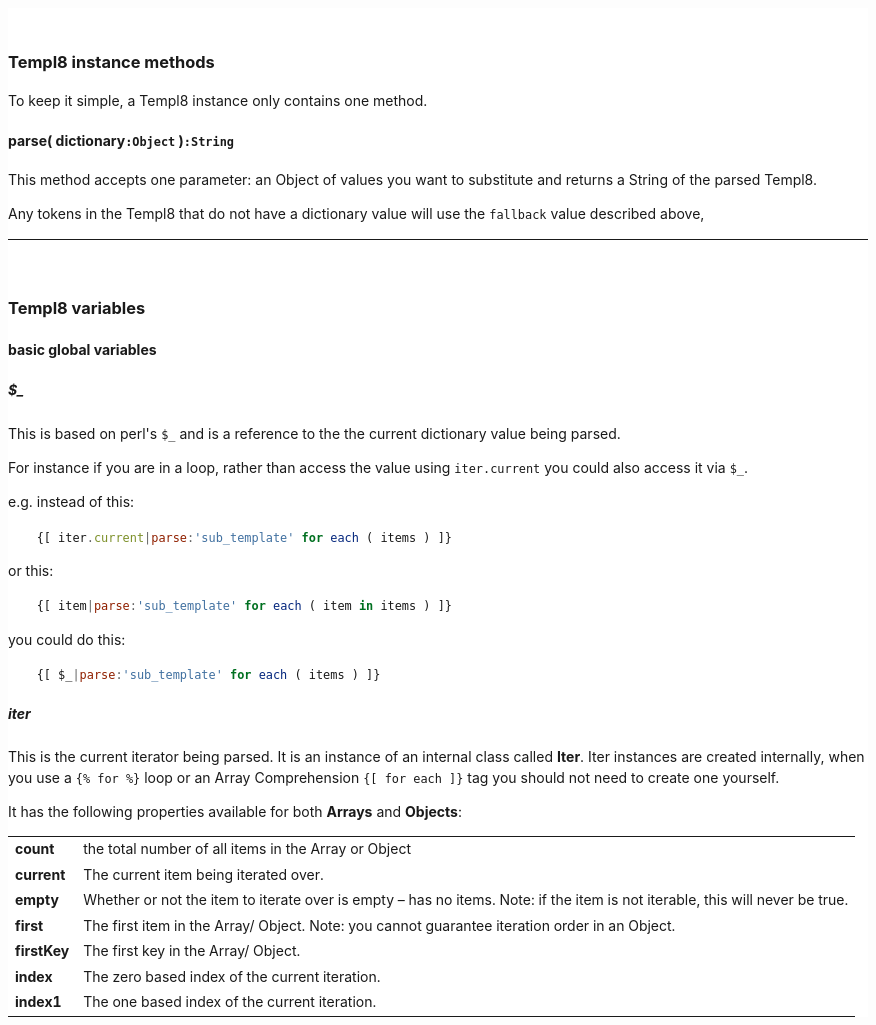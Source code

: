 &nbsp;

### Templ8 instance methods

To keep it simple, a Templ8 instance only contains one method.

#### parse( dictionary`:Object` )`:String`

This method accepts one parameter: an Object of values you want to substitute and returns a String of the parsed Templ8.

Any tokens in the Templ8 that do not have a dictionary value will use the `fallback` value described above,

---
&nbsp;

### Templ8 variables

#### basic global variables

##### $_

This is based on perl's `$_` and is a reference to the the current dictionary value being parsed.

For instance if you are in a loop, rather than access the value using `iter.current` you could also access it via `$_`.

e.g. instead of this:

```javascript
    {[ iter.current|parse:'sub_template' for each ( items ) ]}
```

or this:

```javascript
    {[ item|parse:'sub_template' for each ( item in items ) ]}
```

you could do this:

```javascript
    {[ $_|parse:'sub_template' for each ( items ) ]}
```

##### iter

This is the current iterator being parsed. It is an instance of an internal class called **Iter**. Iter instances are created internally, when you use a `{% for %}` loop or an Array Comprehension `{[ for each ]}` tag you should not need to create one yourself.

It has the following properties available for both **Arrays** and **Objects**:
<table border="0" cellpadding="0" cellspacing="0">
<tr>
	<td><strong>count</strong></td><td>the total number of all items in the Array or Object</td>
</tr><tr>
	<td><strong>current</strong></td><td>The current item being iterated over.</td>
</tr><tr>
	<td><strong>empty</strong></td><td>Whether or not the item to iterate over is empty – has no items. Note: if the item is not iterable, this will never be true.</td>
</tr><tr>
	<td><strong>first</strong></td><td>The first item in the Array/ Object. Note: you cannot guarantee iteration order in an Object.</td>
</tr><tr>
	<td><strong>firstKey</strong></td><td>The first key in the Array/ Object.</td>
</tr><tr>
	<td><strong>index</strong></td><td>The zero based index of the current iteration.</td>
</tr><tr>
	<td><strong>index1</strong></td><td>The one based index of the current iteration.</td>
</tr><tr>